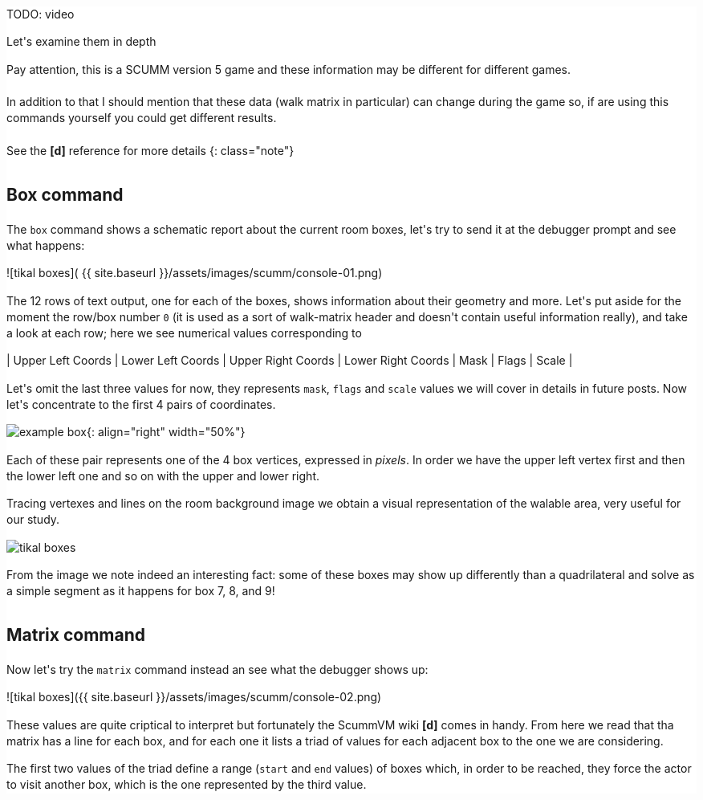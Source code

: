 TODO: video

Let's examine them in depth

Pay attention, this is a SCUMM version 5 game and these information may be different for different games.<br/><br/>In addition to that I should mention that these data (walk matrix in particular) can change during the game so, if are using this commands yourself you could get different results.<br/><br/>See the **[d]** reference for more details
{: class="note"}

## Box command

The `box` command shows a schematic report about the current room boxes, let's try to send it at the debugger prompt and see what happens:

![tikal boxes]( {{ site.baseurl }}/assets/images/scumm/console-01.png)

The 12 rows of text output, one for each of the boxes, shows information about their geometry and more. Let's put aside for the moment the row/box number `0` (it is used as a sort of walk-matrix header and doesn't contain useful information really), and take a look at each row; here we see numerical values corresponding to

| Upper Left Coords | Lower Left Coords | Upper Right Coords | Lower Right Coords | Mask | Flags | Scale |

Let's omit the last three values for now, they represents `mask`, `flags` and `scale` values we will cover in details in future posts. Now let's concentrate to the first 4 pairs of coordinates.

![example box]( {{site.baseurl}}/assets/images/scumm/box-new.png){: align="right" width="50%"}

Each of these pair represents one of the 4 box vertices, expressed in _pixels_. In order we have the upper left vertex first and then the lower left one and so on with the upper and lower right.

Tracing vertexes and lines on the room background image we obtain a visual representation of the walable area, very useful for our study.

![tikal boxes]({{site.baseurl}}/assets/images/scumm/tikal-boxes-02.png)

From the image we note indeed an interesting fact: some of these boxes may show up differently than a quadrilateral and solve as a simple segment as it happens for box 7, 8, and 9!

## Matrix command

Now let's try the `matrix` command instead an see what the debugger shows up:

![tikal boxes]({{ site.baseurl }}/assets/images/scumm/console-02.png)

These values are quite criptical to interpret but fortunately the ScummVM wiki **[d]** comes in handy. From here we read that tha matrix has a line for each box, and for each one it lists a triad of values for each adjacent box to the one we are considering.

The first two values of the triad define a range (`start` and `end` values) of boxes which, in order to be reached, they force the actor to visit another box, which is the one represented by the third value.
